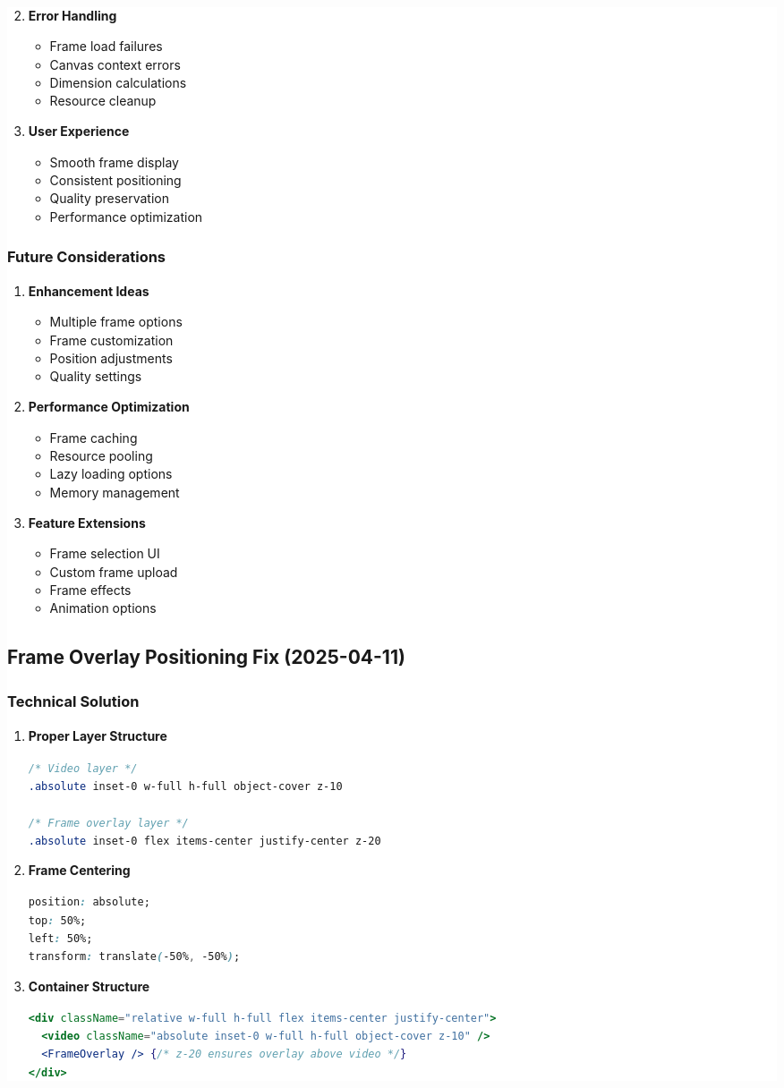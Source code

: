 2. **Error Handling**
   - Frame load failures
   - Canvas context errors
   - Dimension calculations
   - Resource cleanup

3. **User Experience**
   - Smooth frame display
   - Consistent positioning
   - Quality preservation
   - Performance optimization

### Future Considerations
1. **Enhancement Ideas**
   - Multiple frame options
   - Frame customization
   - Position adjustments
   - Quality settings

2. **Performance Optimization**
   - Frame caching
   - Resource pooling
   - Lazy loading options
   - Memory management

3. **Feature Extensions**
   - Frame selection UI
   - Custom frame upload
   - Frame effects
   - Animation options


## Frame Overlay Positioning Fix (2025-04-11)

### Technical Solution
1. **Proper Layer Structure**
   ```css
   /* Video layer */
   .absolute inset-0 w-full h-full object-cover z-10

   /* Frame overlay layer */
   .absolute inset-0 flex items-center justify-center z-20
   ```

2. **Frame Centering**
   ```css
   position: absolute;
   top: 50%;
   left: 50%;
   transform: translate(-50%, -50%);
   ```

3. **Container Structure**
   ```jsx
   <div className="relative w-full h-full flex items-center justify-center">
     <video className="absolute inset-0 w-full h-full object-cover z-10" />
     <FrameOverlay /> {/* z-20 ensures overlay above video */}
   </div>
   ```
